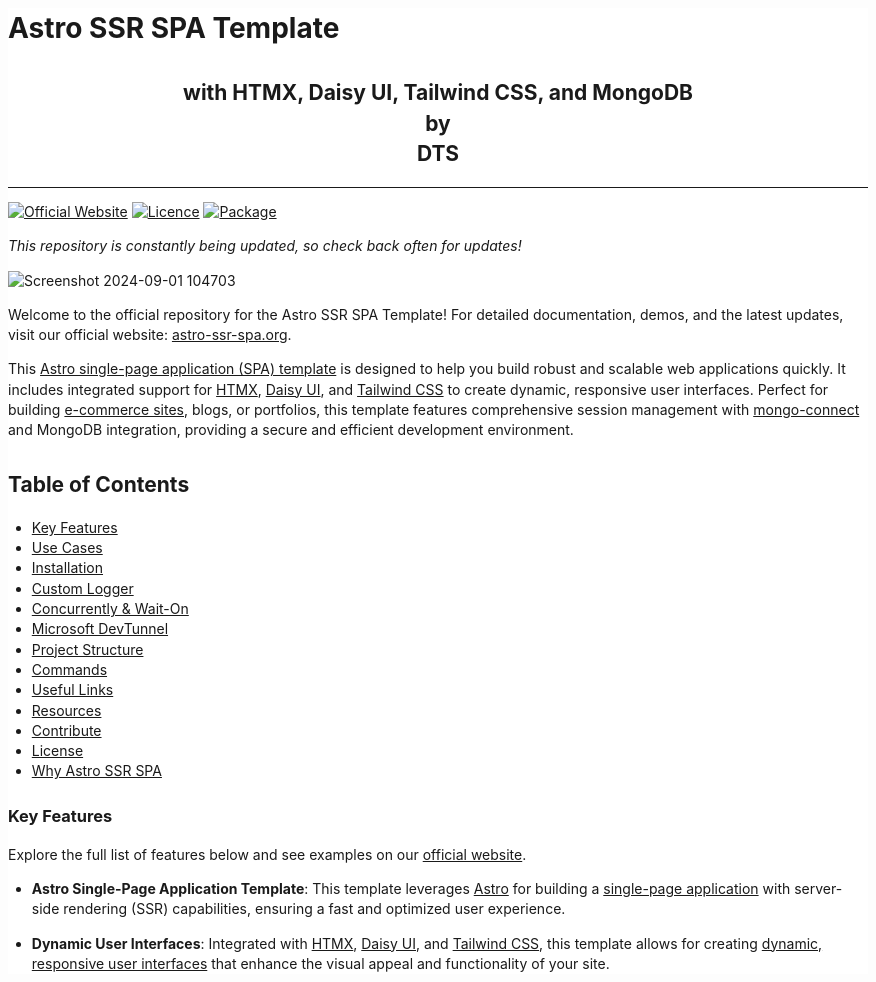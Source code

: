 <h1 align=center">Astro SSR SPA Template</h1>
<h2 align="center">with HTMX, Daisy UI, Tailwind CSS, and MongoDB <br /> by <br /> DTS</h2>

---

[![Official Website](https://img.shields.io/badge/Official%20Page-astro--ssr--spa.org-blue)](https://astro-ssr-spa.org) [![Licence](https://img.shields.io/badge/Licence-Apache%202.0-green)](https://github.com/dansasser/astro-ssr-spa/blob/main/LICENSE) [![Package](https://img.shields.io/badge/NPM-v2.0.3-blue)](https://www.npmjs.com/package/astro-ssr-spa/v/2.0.3)

_This repository is constantly being updated, so check back often for updates!_

![Screenshot 2024-09-01 104703](https://github.com/user-attachments/assets/a4ab598d-4714-4447-8305-4a7e56d9455f)


Welcome to the official repository for the Astro SSR SPA Template! For detailed documentation, demos, and the latest updates, visit our official website: [astro-ssr-spa.org](https://astro-ssr-spa.org).

This [Astro single-page application (SPA) template](https://github.com/dansasser/astro-ssr-spa) is designed to help you build robust and scalable web applications quickly. It includes integrated support for [HTMX](https://htmx.org/), [Daisy UI](https://daisyui.com/), and [Tailwind CSS](https://tailwindcss.com/) to create dynamic, responsive user interfaces. Perfect for building [e-commerce sites](https://github.com/dansasser/astro-ssr-spa), blogs, or portfolios, this template features comprehensive session management with [mongo-connect](https://www.npmjs.com/package/mongo-connect) and MongoDB integration, providing a secure and efficient development environment.

## Table of Contents

-  [Key Features](#key-features)
-  [Use Cases](#use-cases)
-  [Installation](#%EF%B8%8F-installation-and-usage)
-  [Custom Logger](#custom-logger)
-  [Concurrently & Wait-On](#Concurrently-and-Wait-On-with-Microsoft-DevTunnel)
-  [Microsoft DevTunnel](#microsoft-devtunnel)
-  [Project Structure](#-project-structure)
-  [Commands](#-commands)
-  [Useful Links](#Useful-Links)
-  [Resources](#Resources)
-  [Contribute](#Contributing)
-  [License](#License)
-  [Why Astro SSR SPA](#-Why-Choose-This-Template)

### **Key Features**
Explore the full list of features below and see examples on our [official website](https://astro-ssr-spa.org/#features).

-  **Astro Single-Page Application Template**: This template leverages [Astro](https://astro.build/) for building a [single-page application](https://github.com/dansasser/astro-ssr-spa) with server-side rendering (SSR) capabilities, ensuring a fast and optimized user experience.


-  **Dynamic User Interfaces**: Integrated with [HTMX](https://htmx.org/), [Daisy UI](https://daisyui.com/), and [Tailwind CSS](https://tailwindcss.com/), this template allows for creating [dynamic, responsive user interfaces](https://github.com/dansasser/astro-ssr-spa) that enhance the visual appeal and functionality of your site.
